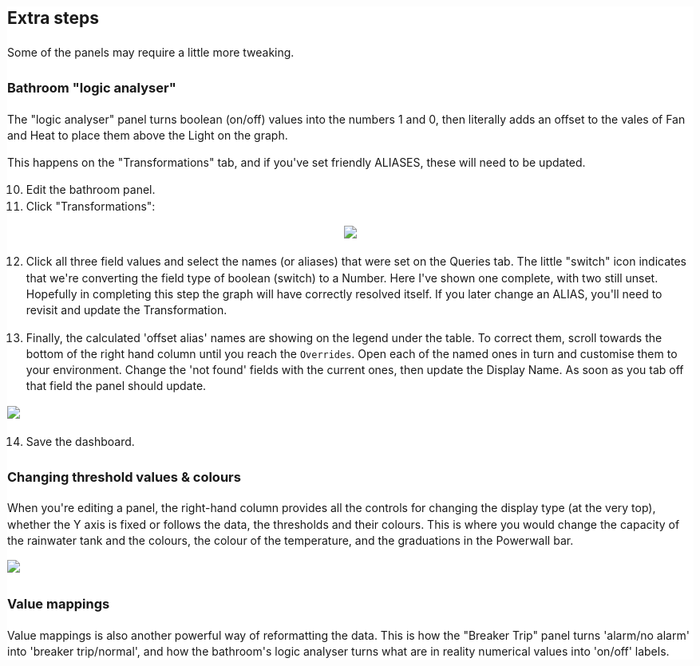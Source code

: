 ## Extra steps

Some of the panels may require a little more tweaking.

### Bathroom "logic analyser"

The "logic analyser" panel turns boolean (on/off) values into the numbers 1 and 0, then literally adds an offset to the vales of Fan and Heat to place them above the Light on the graph.

This happens on the "Transformations" tab, and if you've set friendly ALIASES, these will need to be updated.

10. Edit the bathroom panel.
11. Click "Transformations":

<p align="center">
  <img src="https://github.com/user-attachments/assets/c6721f9c-6fc7-4402-9065-017eeef677b8" width="100%">
</p>

12. Click all three field values and select the names (or aliases) that were set on the Queries tab. The little "switch" icon indicates that we're converting the field type of boolean (switch) to a Number. Here I've shown one complete, with two still unset. Hopefully in completing this step the graph will have correctly resolved itself. If you later change an ALIAS, you'll need to revisit and update the Transformation.

13. Finally, the calculated 'offset alias' names are showing on the legend under the table. To correct them, scroll towards the bottom of the right hand column until you reach the `Overrides`. Open each of the named ones in turn and customise them to your environment. Change the 'not found' fields with the current ones, then update the Display Name. As soon as you tab off that field the panel should update.

<p align="centre">
  <img src="https://github.com/user-attachments/assets/5936ea67-cf27-4ab8-80ce-e4a164e500cd" width="40%">
</p>

14. Save the dashboard.

### Changing threshold values & colours

When you're editing a panel, the right-hand column provides all the controls for changing the display type (at the very top), whether the Y axis is fixed or follows the data, the thresholds and their colours. This is where you would change the capacity of the rainwater tank and the colours, the colour of the temperature, and the graduations in the Powerwall bar.

<p align="centre">
  <img src="https://github.com/user-attachments/assets/96eaca0d-8180-4676-8fc7-b3fabc4bb076" width="40%">
</p>

### Value mappings

Value mappings is also another powerful way of reformatting the data. This is how the "Breaker Trip" panel turns 'alarm/no alarm' into 'breaker trip/normal', and how the bathroom's logic analyser turns what are in reality numerical values into 'on/off' labels.
